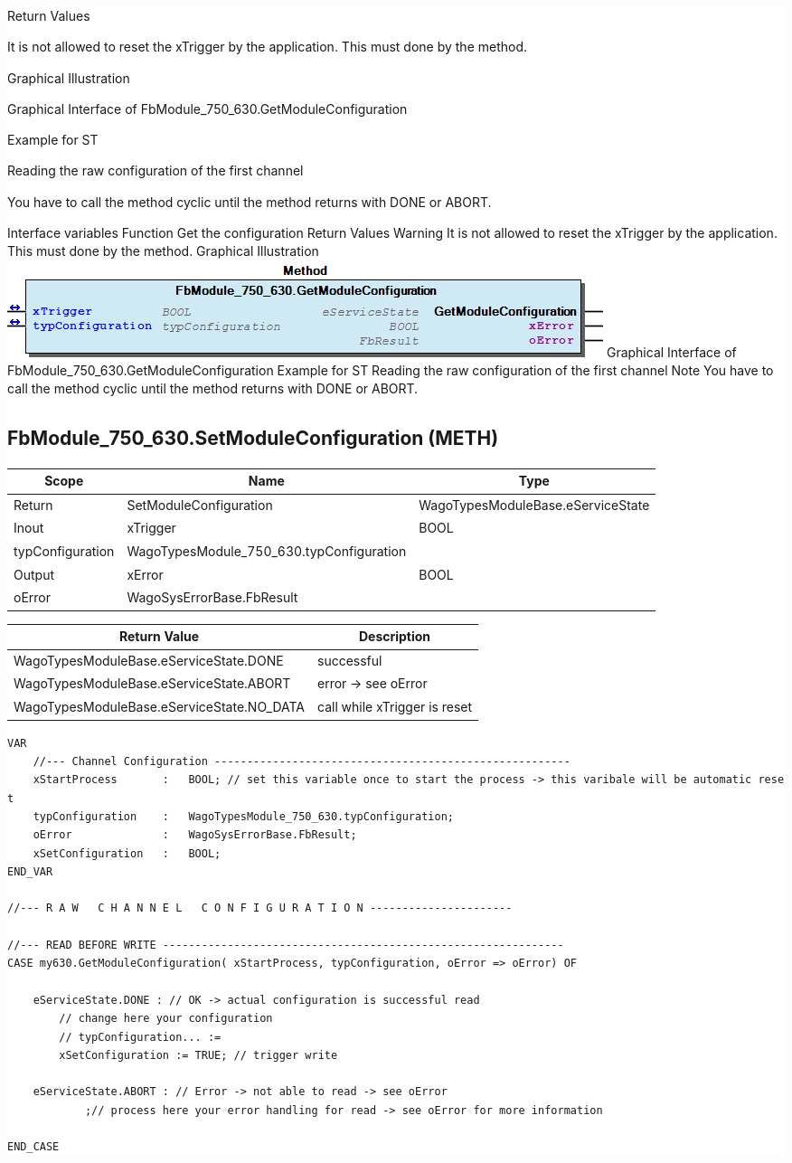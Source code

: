Return Values

It is not allowed to reset the xTrigger by the application. This must done by the method.

Graphical Illustration

Graphical Interface of FbModule_750_630.GetModuleConfiguration

Example for ST

Reading the raw configuration of the first channel

You have to call the method cyclic until the method returns with DONE or ABORT.

Interface variables Function Get the configuration Return Values Warning It is not allowed to reset the xTrigger by the application. This must done by the method. Graphical Illustration ![Image](images/wagosysmodule_750_630_6d93fc87.png) Graphical Interface of FbModule_750_630.GetModuleConfiguration Example for ST Reading the raw configuration of the first channel Note You have to call the method cyclic until the method returns with DONE or ABORT.

## FbModule_750_630.SetModuleConfiguration (METH)


| Scope | Name | Type |
| --- | --- | --- |
| Return | SetModuleConfiguration | WagoTypesModuleBase.eServiceState |
| Inout | xTrigger | BOOL |
| typConfiguration | WagoTypesModule_750_630.typConfiguration |
| Output | xError | BOOL |
| oError | WagoSysErrorBase.FbResult |

| Return Value | Description |
| --- | --- |
| WagoTypesModuleBase.eServiceState.DONE | successful |
| WagoTypesModuleBase.eServiceState.ABORT | error -> see oError |
| WagoTypesModuleBase.eServiceState.NO_DATA | call while xTrigger is reset |

```
VAR
    //--- Channel Configuration -------------------------------------------------------
    xStartProcess       :   BOOL; // set this variable once to start the process -> this varibale will be automatic reset
    typConfiguration    :   WagoTypesModule_750_630.typConfiguration;
    oError              :   WagoSysErrorBase.FbResult;
    xSetConfiguration   :   BOOL;
END_VAR

//--- R A W   C H A N N E L   C O N F I G U R A T I O N ----------------------

//--- READ BEFORE WRITE --------------------------------------------------------------
CASE my630.GetModuleConfiguration( xStartProcess, typConfiguration, oError => oError) OF

    eServiceState.DONE : // OK -> actual configuration is successful read
        // change here your configuration
        // typConfiguration... :=
        xSetConfiguration := TRUE; // trigger write

    eServiceState.ABORT : // Error -> not able to read -> see oError
            ;// process here your error handling for read -> see oError for more information

END_CASE
```